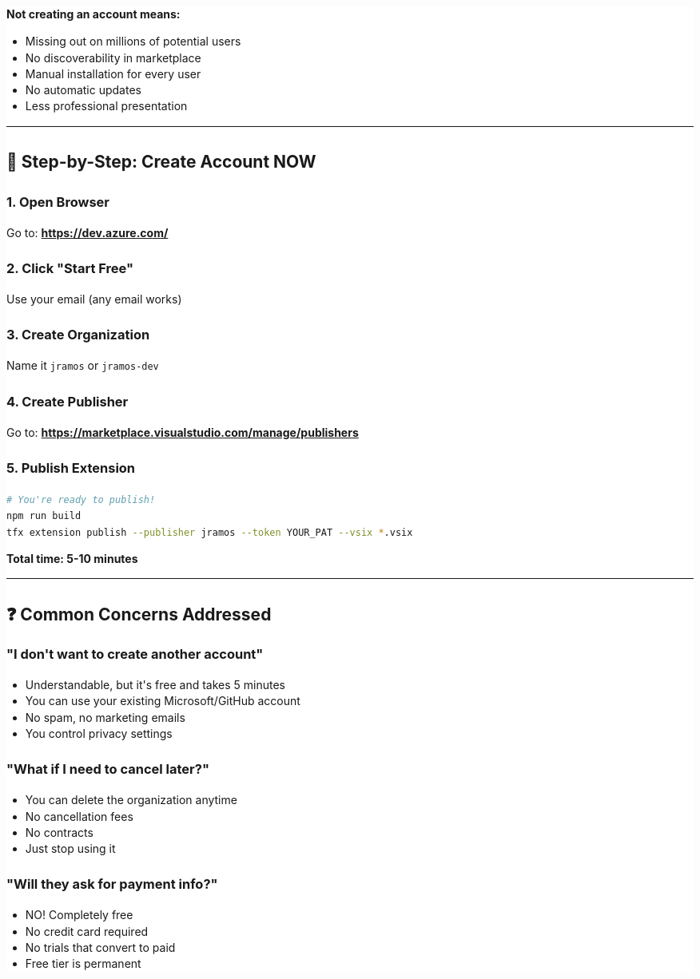 **Not creating an account means:**
- Missing out on millions of potential users
- No discoverability in marketplace
- Manual installation for every user
- No automatic updates
- Less professional presentation

---

## 📝 Step-by-Step: Create Account NOW

### 1. Open Browser
Go to: **https://dev.azure.com/**

### 2. Click "Start Free"
Use your email (any email works)

### 3. Create Organization
Name it `jramos` or `jramos-dev`

### 4. Create Publisher
Go to: **https://marketplace.visualstudio.com/manage/publishers**

### 5. Publish Extension
```bash
# You're ready to publish!
npm run build
tfx extension publish --publisher jramos --token YOUR_PAT --vsix *.vsix
```

**Total time: 5-10 minutes**

---

## ❓ Common Concerns Addressed

### "I don't want to create another account"
- Understandable, but it's free and takes 5 minutes
- You can use your existing Microsoft/GitHub account
- No spam, no marketing emails
- You control privacy settings

### "What if I need to cancel later?"
- You can delete the organization anytime
- No cancellation fees
- No contracts
- Just stop using it

### "Will they ask for payment info?"
- NO! Completely free
- No credit card required
- No trials that convert to paid
- Free tier is permanent
